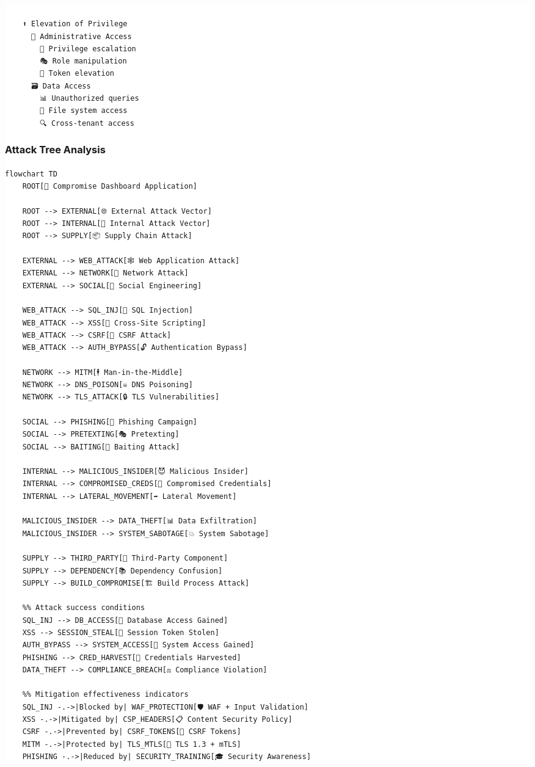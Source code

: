 ```mermaid
    
    ⬆️ Elevation of Privilege
      👑 Administrative Access
        🔐 Privilege escalation
        🎭 Role manipulation
        🔑 Token elevation
      🗃️ Data Access
        📊 Unauthorized queries
        📁 File system access
        🔍 Cross-tenant access
```

### Attack Tree Analysis

```mermaid
flowchart TD
    ROOT[🎯 Compromise Dashboard Application]
    
    ROOT --> EXTERNAL[🌐 External Attack Vector]
    ROOT --> INTERNAL[🏢 Internal Attack Vector]
    ROOT --> SUPPLY[📦 Supply Chain Attack]
    
    EXTERNAL --> WEB_ATTACK[🕸️ Web Application Attack]
    EXTERNAL --> NETWORK[📡 Network Attack]
    EXTERNAL --> SOCIAL[👥 Social Engineering]
    
    WEB_ATTACK --> SQL_INJ[💉 SQL Injection]
    WEB_ATTACK --> XSS[🔧 Cross-Site Scripting]
    WEB_ATTACK --> CSRF[🔄 CSRF Attack]
    WEB_ATTACK --> AUTH_BYPASS[🔓 Authentication Bypass]
    
    NETWORK --> MITM[🕴️ Man-in-the-Middle]
    NETWORK --> DNS_POISON[☠️ DNS Poisoning]
    NETWORK --> TLS_ATTACK[🔒 TLS Vulnerabilities]
    
    SOCIAL --> PHISHING[🎣 Phishing Campaign]
    SOCIAL --> PRETEXTING[🎭 Pretexting]
    SOCIAL --> BAITING[🍯 Baiting Attack]
    
    INTERNAL --> MALICIOUS_INSIDER[😈 Malicious Insider]
    INTERNAL --> COMPROMISED_CREDS[🔑 Compromised Credentials]
    INTERNAL --> LATERAL_MOVEMENT[➡️ Lateral Movement]
    
    MALICIOUS_INSIDER --> DATA_THEFT[📊 Data Exfiltration]
    MALICIOUS_INSIDER --> SYSTEM_SABOTAGE[💥 System Sabotage]
    
    SUPPLY --> THIRD_PARTY[🤝 Third-Party Component]
    SUPPLY --> DEPENDENCY[📚 Dependency Confusion]
    SUPPLY --> BUILD_COMPROMISE[🏗️ Build Process Attack]
    
    %% Attack success conditions
    SQL_INJ --> DB_ACCESS[💾 Database Access Gained]
    XSS --> SESSION_STEAL[🍪 Session Token Stolen]
    AUTH_BYPASS --> SYSTEM_ACCESS[🚪 System Access Gained]
    PHISHING --> CRED_HARVEST[🎣 Credentials Harvested]
    DATA_THEFT --> COMPLIANCE_BREACH[⚖️ Compliance Violation]
    
    %% Mitigation effectiveness indicators
    SQL_INJ -.->|Blocked by| WAF_PROTECTION[🛡️ WAF + Input Validation]
    XSS -.->|Mitigated by| CSP_HEADERS[📋 Content Security Policy]
    CSRF -.->|Prevented by| CSRF_TOKENS[🎫 CSRF Tokens]
    MITM -.->|Protected by| TLS_MTLS[🔐 TLS 1.3 + mTLS]
    PHISHING -.->|Reduced by| SECURITY_TRAINING[🎓 Security Awareness]
```